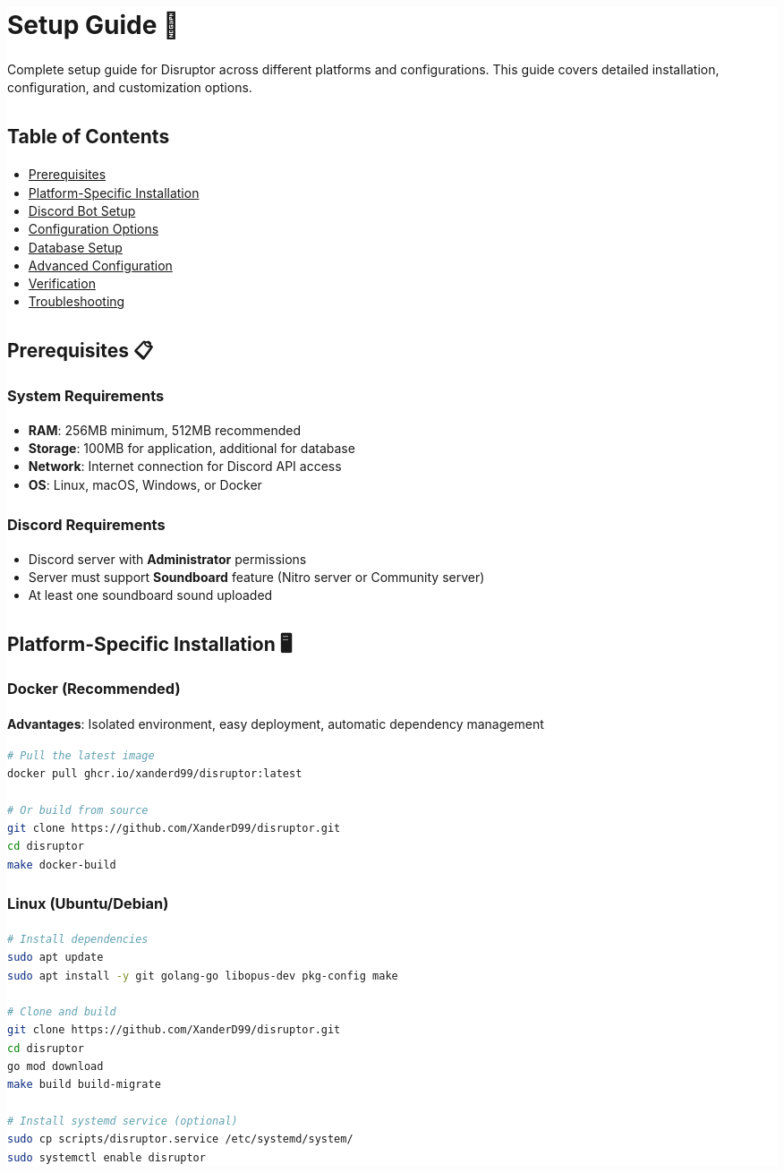 # Setup Guide 🔧

Complete setup guide for Disruptor across different platforms and configurations. This guide covers detailed installation, configuration, and customization options.

## Table of Contents

- [Prerequisites](#prerequisites)
- [Platform-Specific Installation](#platform-specific-installation)
- [Discord Bot Setup](#discord-bot-setup)
- [Configuration Options](#configuration-options)
- [Database Setup](#database-setup)
- [Advanced Configuration](#advanced-configuration)
- [Verification](#verification)
- [Troubleshooting](#troubleshooting)

## Prerequisites 📋

### System Requirements

- **RAM**: 256MB minimum, 512MB recommended
- **Storage**: 100MB for application, additional for database
- **Network**: Internet connection for Discord API access
- **OS**: Linux, macOS, Windows, or Docker

### Discord Requirements

- Discord server with **Administrator** permissions
- Server must support **Soundboard** feature (Nitro server or Community server)
- At least one soundboard sound uploaded

## Platform-Specific Installation 🖥️

### Docker (Recommended)

**Advantages**: Isolated environment, easy deployment, automatic dependency management

```bash
# Pull the latest image
docker pull ghcr.io/xanderd99/disruptor:latest

# Or build from source
git clone https://github.com/XanderD99/disruptor.git
cd disruptor
make docker-build
```

### Linux (Ubuntu/Debian)

```bash
# Install dependencies
sudo apt update
sudo apt install -y git golang-go libopus-dev pkg-config make

# Clone and build
git clone https://github.com/XanderD99/disruptor.git
cd disruptor
go mod download
make build build-migrate

# Install systemd service (optional)
sudo cp scripts/disruptor.service /etc/systemd/system/
sudo systemctl enable disruptor
```